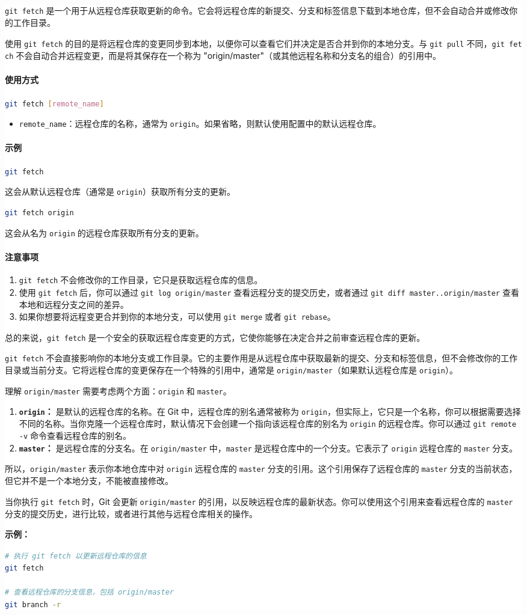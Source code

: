`git fetch` 是一个用于从远程仓库获取更新的命令。它会将远程仓库的新提交、分支和标签信息下载到本地仓库，但不会自动合并或修改你的工作目录。

使用 `git fetch` 的目的是将远程仓库的变更同步到本地，以便你可以查看它们并决定是否合并到你的本地分支。与 `git pull` 不同，`git fetch` 不会自动合并远程变更，而是将其保存在一个称为 "origin/master"（或其他远程名称和分支名的组合）的引用中。

#### 使用方式

```bash
git fetch [remote_name]
```

- `remote_name`：远程仓库的名称，通常为 `origin`。如果省略，则默认使用配置中的默认远程仓库。

#### 示例

```bash
git fetch
```

这会从默认远程仓库（通常是 `origin`）获取所有分支的更新。

```bash
git fetch origin
```

这会从名为 `origin` 的远程仓库获取所有分支的更新。

#### 注意事项

1. `git fetch` 不会修改你的工作目录，它只是获取远程仓库的信息。
2. 使用 `git fetch` 后，你可以通过 `git log origin/master` 查看远程分支的提交历史，或者通过 `git diff master..origin/master` 查看本地和远程分支之间的差异。
3. 如果你想要将远程变更合并到你的本地分支，可以使用 `git merge` 或者 `git rebase`。

总的来说，`git fetch` 是一个安全的获取远程仓库变更的方式，它使你能够在决定合并之前审查远程仓库的更新。

`git fetch` 不会直接影响你的本地分支或工作目录。它的主要作用是从远程仓库中获取最新的提交、分支和标签信息，但不会修改你的工作目录或当前分支。它将远程仓库的变更保存在一个特殊的引用中，通常是 `origin/master`（如果默认远程仓库是 `origin`）。

理解 `origin/master` 需要考虑两个方面：`origin` 和 `master`。

1. **`origin`：** 是默认的远程仓库的名称。在 Git 中，远程仓库的别名通常被称为 `origin`，但实际上，它只是一个名称，你可以根据需要选择不同的名称。当你克隆一个远程仓库时，默认情况下会创建一个指向该远程仓库的别名为 `origin` 的远程仓库。你可以通过 `git remote -v` 命令查看远程仓库的别名。
2. **`master`：** 是远程仓库的分支名。在 `origin/master` 中，`master` 是远程仓库中的一个分支。它表示了 `origin` 远程仓库的 `master` 分支。

所以，`origin/master` 表示你本地仓库中对 `origin` 远程仓库的 `master` 分支的引用。这个引用保存了远程仓库的 `master` 分支的当前状态，但它并不是一个本地分支，不能被直接修改。

当你执行 `git fetch` 时，Git 会更新 `origin/master` 的引用，以反映远程仓库的最新状态。你可以使用这个引用来查看远程仓库的 `master` 分支的提交历史，进行比较，或者进行其他与远程仓库相关的操作。

**示例：**

```bash
# 执行 git fetch 以更新远程仓库的信息
git fetch

# 查看远程仓库的分支信息，包括 origin/master
git branch -r
```
